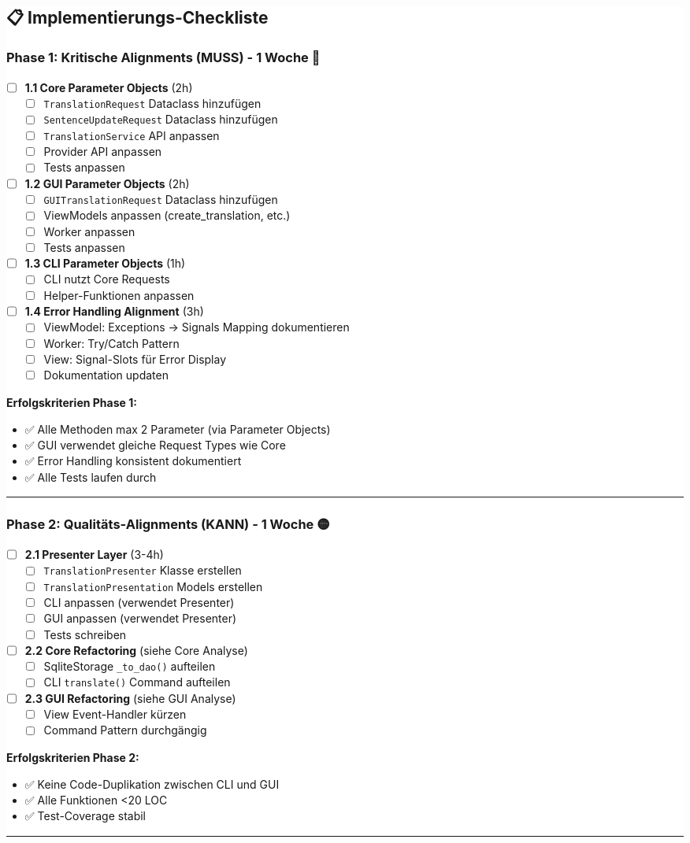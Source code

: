 
## 📋 Implementierungs-Checkliste

### Phase 1: Kritische Alignments (MUSS) - 1 Woche 🔴

- [ ] **1.1 Core Parameter Objects** (2h)
  - [ ] `TranslationRequest` Dataclass hinzufügen
  - [ ] `SentenceUpdateRequest` Dataclass hinzufügen
  - [ ] `TranslationService` API anpassen
  - [ ] Provider API anpassen
  - [ ] Tests anpassen

- [ ] **1.2 GUI Parameter Objects** (2h)
  - [ ] `GUITranslationRequest` Dataclass hinzufügen
  - [ ] ViewModels anpassen (create_translation, etc.)
  - [ ] Worker anpassen
  - [ ] Tests anpassen

- [ ] **1.3 CLI Parameter Objects** (1h)
  - [ ] CLI nutzt Core Requests
  - [ ] Helper-Funktionen anpassen

- [ ] **1.4 Error Handling Alignment** (3h)
  - [ ] ViewModel: Exceptions → Signals Mapping dokumentieren
  - [ ] Worker: Try/Catch Pattern
  - [ ] View: Signal-Slots für Error Display
  - [ ] Dokumentation updaten

**Erfolgskriterien Phase 1:**
- ✅ Alle Methoden max 2 Parameter (via Parameter Objects)
- ✅ GUI verwendet gleiche Request Types wie Core
- ✅ Error Handling konsistent dokumentiert
- ✅ Alle Tests laufen durch

---

### Phase 2: Qualitäts-Alignments (KANN) - 1 Woche 🟡

- [ ] **2.1 Presenter Layer** (3-4h)
  - [ ] `TranslationPresenter` Klasse erstellen
  - [ ] `TranslationPresentation` Models erstellen
  - [ ] CLI anpassen (verwendet Presenter)
  - [ ] GUI anpassen (verwendet Presenter)
  - [ ] Tests schreiben

- [ ] **2.2 Core Refactoring** (siehe Core Analyse)
  - [ ] SqliteStorage `_to_dao()` aufteilen
  - [ ] CLI `translate()` Command aufteilen

- [ ] **2.3 GUI Refactoring** (siehe GUI Analyse)
  - [ ] View Event-Handler kürzen
  - [ ] Command Pattern durchgängig

**Erfolgskriterien Phase 2:**
- ✅ Keine Code-Duplikation zwischen CLI und GUI
- ✅ Alle Funktionen <20 LOC
- ✅ Test-Coverage stabil

---